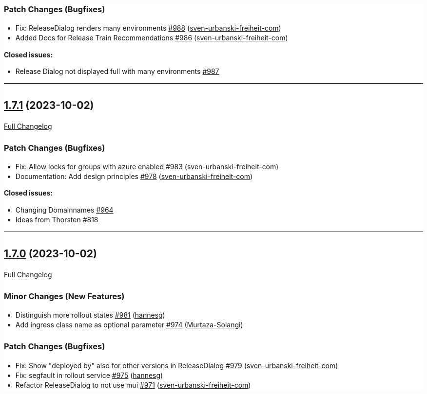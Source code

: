 ### Patch Changes (Bugfixes)

- Fix: ReleaseDialog renders many environments [\#988](https://github.com/freiheit-com/kuberpult/pull/988) ([sven-urbanski-freiheit-com](https://github.com/sven-urbanski-freiheit-com))
- Added Docs for Release Train Recommendations [\#986](https://github.com/freiheit-com/kuberpult/pull/986) ([sven-urbanski-freiheit-com](https://github.com/sven-urbanski-freiheit-com))

**Closed issues:**

- Release Dialog not displayed full with many environments [\#987](https://github.com/freiheit-com/kuberpult/issues/987)


---

## [1.7.1](https://github.com/freiheit-com/kuberpult/tree/1.7.1) (2023-10-02)

[Full Changelog](https://github.com/freiheit-com/kuberpult/compare/1.7.0...1.7.1)

### Patch Changes (Bugfixes)

- Fix: Allow locks for groups with azure enabled [\#983](https://github.com/freiheit-com/kuberpult/pull/983) ([sven-urbanski-freiheit-com](https://github.com/sven-urbanski-freiheit-com))
- Documentation: Add design principles [\#978](https://github.com/freiheit-com/kuberpult/pull/978) ([sven-urbanski-freiheit-com](https://github.com/sven-urbanski-freiheit-com))

**Closed issues:**

- Changing Domainnames [\#964](https://github.com/freiheit-com/kuberpult/issues/964)
- Ideas from Thorsten [\#818](https://github.com/freiheit-com/kuberpult/issues/818)



---

## [1.7.0](https://github.com/freiheit-com/kuberpult/tree/1.7.0) (2023-10-02)

[Full Changelog](https://github.com/freiheit-com/kuberpult/compare/1.6.0...1.7.0)

### Minor Changes (New Features)

- Distinguish more rollout states [\#981](https://github.com/freiheit-com/kuberpult/pull/981) ([hannesg](https://github.com/hannesg))
- Add ingress class name as optional parameter [\#974](https://github.com/freiheit-com/kuberpult/pull/974) ([Murtaza-Solangi](https://github.com/Murtaza-Solangi))

### Patch Changes (Bugfixes)

- Fix: Show "deployed by" also for other versions in ReleaseDialog [\#979](https://github.com/freiheit-com/kuberpult/pull/979) ([sven-urbanski-freiheit-com](https://github.com/sven-urbanski-freiheit-com))
- Fix: segfault in rollout service [\#975](https://github.com/freiheit-com/kuberpult/pull/975) ([hannesg](https://github.com/hannesg))
- Refactor ReleaseDialog to not use mui [\#971](https://github.com/freiheit-com/kuberpult/pull/971) ([sven-urbanski-freiheit-com](https://github.com/sven-urbanski-freiheit-com))
